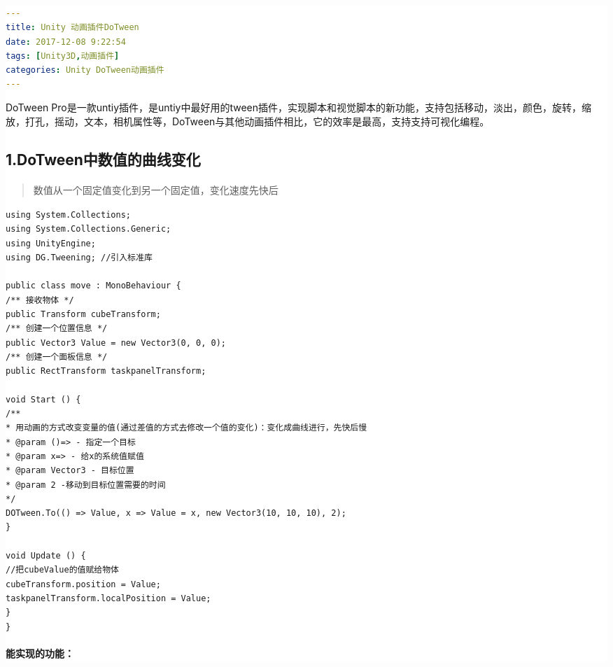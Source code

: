 ```yaml
---
title: Unity 动画插件DoTween
date: 2017-12-08 9:22:54
tags: [Unity3D,动画插件]
categories: Unity DoTween动画插件
---
```



DoTween Pro是一款untiy插件，是untiy中最好用的tween插件，实现脚本和视觉脚本的新功能，支持包括移动，淡出，颜色，旋转，缩放，打孔，摇动，文本，相机属性等，DoTween与其他动画插件相比，它的效率是最高，支持支持可视化编程。


## 1.DoTween中数值的曲线变化

> 数值从一个固定值变化到另一个固定值，变化速度先快后

```
using System.Collections;
using System.Collections.Generic;
using UnityEngine;
using DG.Tweening; //引入标准库

public class move : MonoBehaviour {
/** 接收物体 */
public Transform cubeTransform;
/** 创建一个位置信息 */
public Vector3 Value = new Vector3(0, 0, 0);
/** 创建一个面板信息 */
public RectTransform taskpanelTransform;

void Start () {
/**
* 用动画的方式改变变量的值(通过差值的方式去修改一个值的变化)：变化成曲线进行，先快后慢
* @param ()=> - 指定一个目标
* @param x=> - 给x的系统值赋值
* @param Vector3 - 目标位置
* @param 2 -移动到目标位置需要的时间
*/
DOTween.To(() => Value, x => Value = x, new Vector3(10, 10, 10), 2);
}

void Update () {
//把cubeValue的值赋给物体
cubeTransform.position = Value;
taskpanelTransform.localPosition = Value;
}
}
```

#### 能实现的功能：
